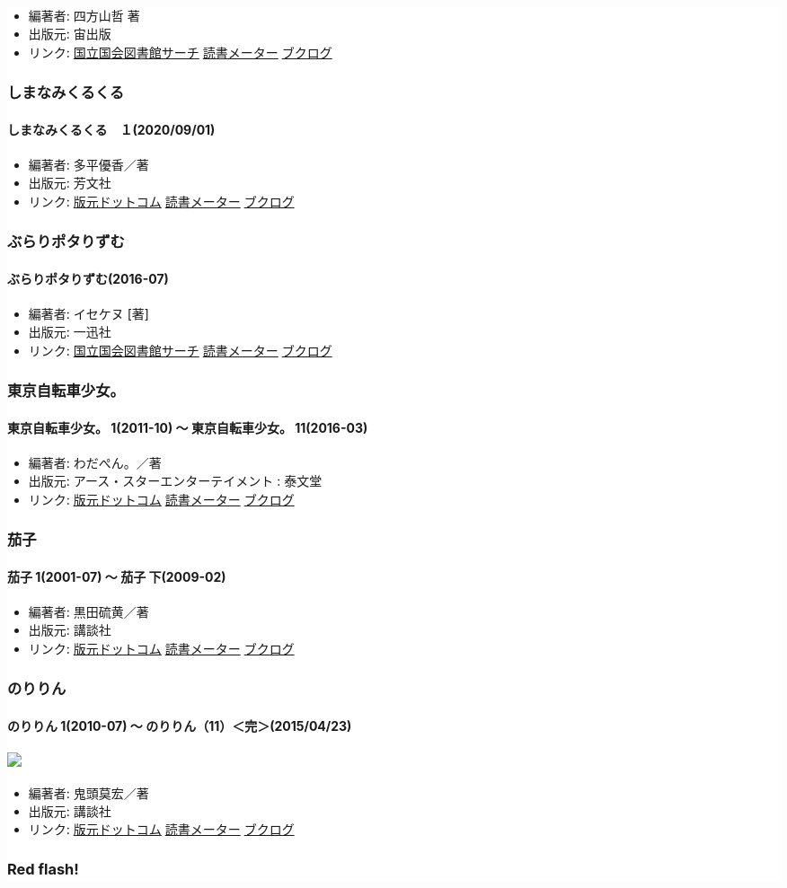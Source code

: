 + 編著者: 四方山哲 著
+ 出版元: 宙出版
+ リンク: [国立国会図書館サーチ](http://iss.ndl.go.jp/books/R100000002-I026276980-00) [読書メーター](https://bookmeter.com/books/9672444) [ブクログ](https://booklog.jp/item/1/4776796546)

### しまなみくるくる

#### しまなみくるくる　１(2020/09/01)

+ 編著者: 多平優香／著
+ 出版元: 芳文社
+ リンク: [版元ドットコム](https://www.hanmoto.com/bd/isbn/9784832237674) [読書メーター](https://bookmeter.com/books/16287085) [ブクログ](https://booklog.jp/item/1/4832237675)

### ぶらりポタりずむ

#### ぶらりポタりずむ(2016-07)

+ 編著者: イセケヌ [著]
+ 出版元: 一迅社
+ リンク: [国立国会図書館サーチ](https://iss.ndl.go.jp/books/R100000002-I029571289-00) [読書メーター](https://bookmeter.com/books/11087598) [ブクログ](https://booklog.jp/item/1/4758065942)

### 東京自転車少女。

#### 東京自転車少女。 1(2011-10) ～ 東京自転車少女。 11(2016-03)

+ 編著者: わだぺん。／著
+ 出版元: アース・スターエンターテイメント : 泰文堂
+ リンク: [版元ドットコム](https://www.hanmoto.com/bd/isbn/9784803002805) [読書メーター](https://bookmeter.com/books/4132083) [ブクログ](https://booklog.jp/item/1/4803002800)

### 茄子

#### 茄子 1(2001-07) ～ 茄子 下(2009-02)

+ 編著者: 黒田硫黄／著
+ 出版元: 講談社
+ リンク: [版元ドットコム](https://www.hanmoto.com/bd/isbn/9784063142723) [読書メーター](https://bookmeter.com/books/528508) [ブクログ](https://booklog.jp/item/1/4063142728)

### のりりん

#### のりりん 1(2010-07) ～ のりりん（11）＜完＞(2015/04/23)

![](/img/comics//9784063523188.jpg)

+ 編著者: 鬼頭莫宏／著
+ 出版元: 講談社
+ リンク: [版元ドットコム](https://www.hanmoto.com/bd/isbn/9784063523188) [読書メーター](https://bookmeter.com/books/616006) [ブクログ](https://booklog.jp/item/1/4063523187)

### Red flash!
